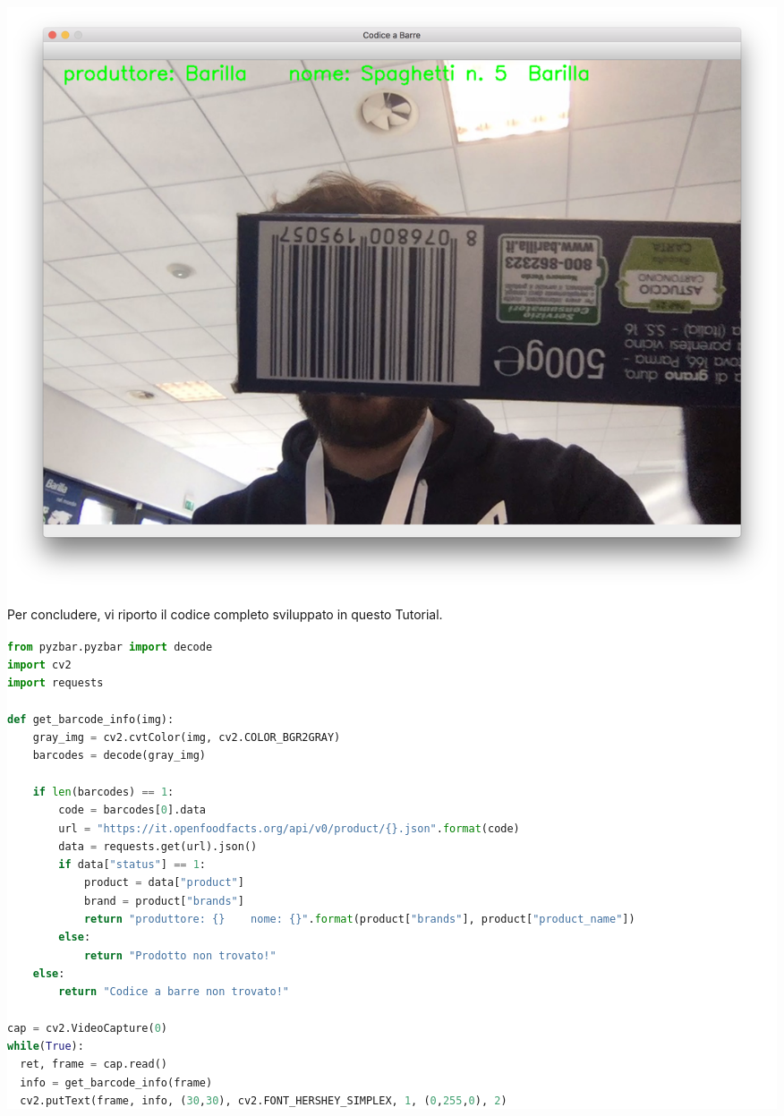 ![Codice a barre trovate](./readbar.png)

Per concludere, vi riporto il codice completo sviluppato in questo Tutorial.

```python
from pyzbar.pyzbar import decode
import cv2
import requests

def get_barcode_info(img):
    gray_img = cv2.cvtColor(img, cv2.COLOR_BGR2GRAY)
    barcodes = decode(gray_img)

    if len(barcodes) == 1:
        code = barcodes[0].data
        url = "https://it.openfoodfacts.org/api/v0/product/{}.json".format(code)
        data = requests.get(url).json()
        if data["status"] == 1:
            product = data["product"]
            brand = product["brands"]
            return "produttore: {}    nome: {}".format(product["brands"], product["product_name"])
        else:
            return "Prodotto non trovato!"
    else:
        return "Codice a barre non trovato!"

cap = cv2.VideoCapture(0)
while(True):
  ret, frame = cap.read()
  info = get_barcode_info(frame)
  cv2.putText(frame, info, (30,30), cv2.FONT_HERSHEY_SIMPLEX, 1, (0,255,0), 2)

```